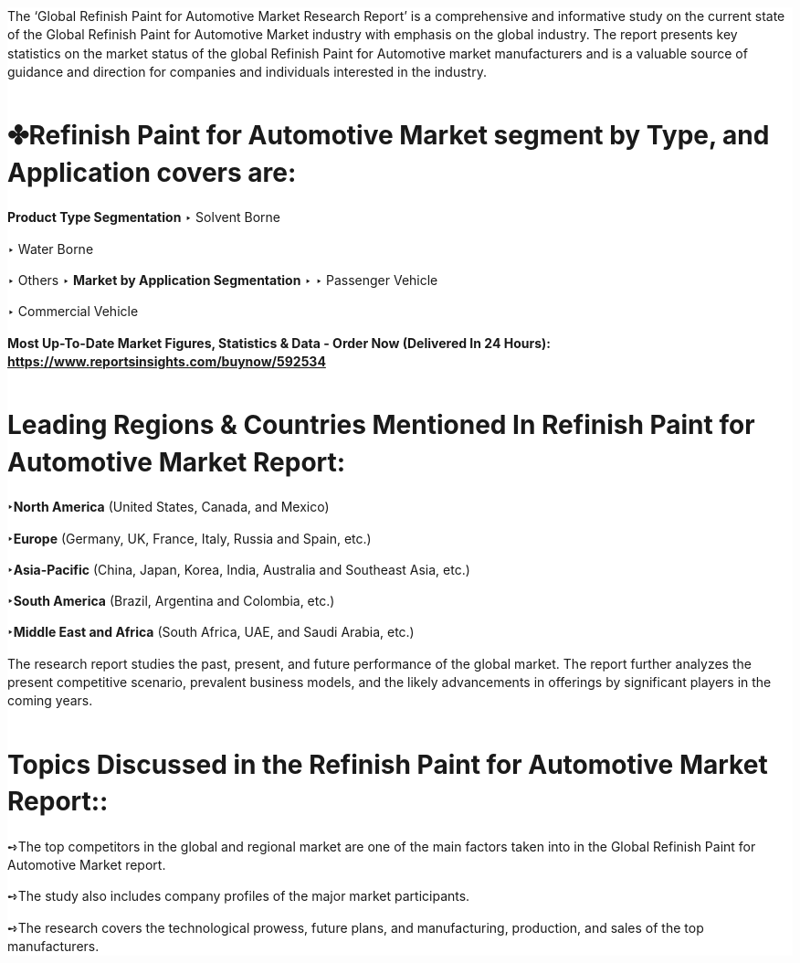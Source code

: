 The ‘Global Refinish Paint for Automotive Market Research Report’ is a comprehensive and informative study on the current state of the Global Refinish Paint for Automotive Market industry with emphasis on the global industry. The report presents key statistics on the market status of the global Refinish Paint for Automotive market manufacturers and is a valuable source of guidance and direction for companies and individuals interested in the industry.

# <strong>✤Refinish Paint for Automotive Market segment by Type, and Application covers are:</strong>

<strong>Product Type Segmentation</strong>
‣
Solvent Borne

‣ Water Borne

‣ Others
‣ 
<strong>Market by Application Segmentation</strong>
‣
‣  Passenger Vehicle

‣ Commercial Vehicle

<strong>Most Up-To-Date Market Figures, Statistics & Data - Order Now (Delivered In 24 Hours): <a href=https://www.reportsinsights.com/buynow/592534>https://www.reportsinsights.com/buynow/592534</a></strong>

# <strong>Leading Regions &amp; Countries Mentioned In Refinish Paint for Automotive Market Report:</strong>

<strong>‣North America</strong> (United States, Canada, and Mexico)

<strong>‣Europe</strong> (Germany, UK, France, Italy, Russia and Spain, etc.)

<strong>‣Asia-Pacific</strong> (China, Japan, Korea, India, Australia and Southeast Asia, etc.)

<strong>‣South America</strong> (Brazil, Argentina and Colombia, etc.)

<strong>‣Middle East and Africa</strong> (South Africa, UAE, and Saudi Arabia, etc.)

The research report studies the past, present, and future performance of the global market. The report further analyzes the present competitive scenario, prevalent business models, and the likely advancements in offerings by significant players in the coming years.

# <strong>Topics Discussed in the Refinish Paint for Automotive Market Report::</strong>

➺The top competitors in the global and regional market are one of the main factors taken into in the Global Refinish Paint for Automotive Market report.

➺The study also includes company profiles of the major market participants.

➺The research covers the technological prowess, future plans, and manufacturing, production, and sales of the top manufacturers.
